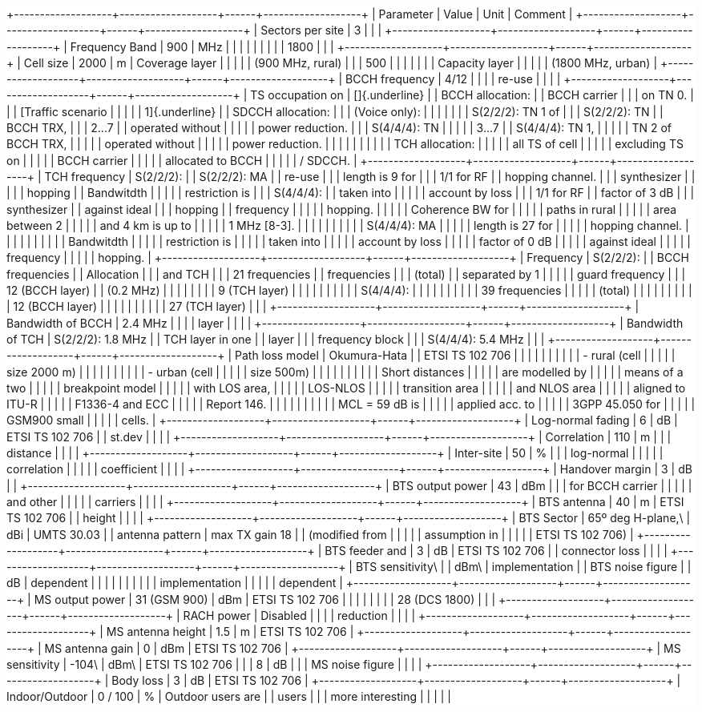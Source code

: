 +-------------------+-------------------+------+-------------------+ | Parameter | Value | Unit | Comment | +-------------------+-------------------+------+-------------------+ | Sectors per site | 3 | | | +-------------------+-------------------+------+-------------------+ | Frequency Band | 900 | MHz | | | | | | | | | 1800 | | | +-------------------+-------------------+------+-------------------+ | Cell size | 2000 | m | Coverage layer | | | | | (900 MHz, rural) | | | 500 | | | | | | | Capacity layer | | | | | (1800 MHz, urban) | +-------------------+-------------------+------+-------------------+ | BCCH frequency | 4/12 | | | | re-use | | | | +-------------------+-------------------+------+-------------------+ | TS occupation on | []{.underline} | | BCCH allocation: | | BCCH carrier | | | on TN 0. | | | [Traffic scenario | | | | | 1]{.underline} | | SDCCH allocation: | | | (Voice only): | | | | | | | S(2/2/2): TN 1 of | | | S(2/2/2): TN | | BCCH TRX, | | | 2...7 | | operated without | | | | | power reduction. | | | S(4/4/4): TN | | | | | 3...7 | | S(4/4/4): TN 1, | | | | | TN 2 of BCCH TRX, | | | | | operated without | | | | | power reduction. | | | | | | | | | | TCH allocation: | | | | | all TS of cell | | | | | excluding TS on | | | | | BCCH carrier | | | | | allocated to BCCH | | | | | / SDCCH. | +-------------------+-------------------+------+-------------------+ | TCH frequency | S(2/2/2): | | S(2/2/2): MA | | re-use | | | length is 9 for | | | 1/1 for RF | | hopping channel. | | | synthesizer | | | | | hopping | | Bandwitdth | | | | | restriction is | | | S(4/4/4): | | taken into | | | | | account by loss | | | 1/1 for RF | | factor of 3 dB | | | synthesizer | | against ideal | | | hopping | | frequency | | | | | hopping. | | | | | Coherence BW for | | | | | paths in rural | | | | | area between 2 | | | | | and 4 km is up to | | | | | 1 MHz [8-3]. | | | | | | | | | | S(4/4/4): MA | | | | | length is 27 for | | | | | hopping channel. | | | | | | | | | | Bandwitdth | | | | | restriction is | | | | | taken into | | | | | account by loss | | | | | factor of 0 dB | | | | | against ideal | | | | | frequency | | | | | hopping. | +-------------------+-------------------+------+-------------------+ | Frequency | S(2/2/2): | | BCCH frequencies | | Allocation | | | and TCH | | | 21 frequencies | | frequencies | | | (total) | | separated by 1 | | | | | guard frequency | | | 12 (BCCH layer) | | (0.2 MHz) | | | | | | | | 9 (TCH layer) | | | | | | | | | | S(4/4/4): | | | | | | | | | | 39 frequencies | | | | | (total) | | | | | | | | | | 12 (BCCH layer) | | | | | | | | | | 27 (TCH layer) | | | +-------------------+-------------------+------+-------------------+ | Bandwidth of BCCH | 2.4 MHz | | | | layer | | | | +-------------------+-------------------+------+-------------------+ | Bandwidth of TCH | S(2/2/2): 1.8 MHz | | TCH layer in one | | layer | | | frequency block | | | S(4/4/4): 5.4 MHz | | | +-------------------+-------------------+------+-------------------+ | Path loss model | Okumura-Hata | | ETSI TS 102 706 | | | | | | | | | | - rural (cell | | | | | size 2000 m) | | | | | | | | | | - urban (cell | | | | | size 500m) | | | | | | | | | | Short distances | | | | | are modelled by | | | | | means of a two | | | | | breakpoint model | | | | | with LOS area, | | | | | LOS-NLOS | | | | | transition area | | | | | and NLOS area | | | | | aligned to ITU-R | | | | | F1336-4 and ECC | | | | | Report 146. | | | | | | | | | | MCL = 59 dB is | | | | | applied acc. to | | | | | 3GPP 45.050 for | | | | | GSM900 small | | | | | cells. | +-------------------+-------------------+------+-------------------+ | Log-normal fading | 6 | dB | ETSI TS 102 706 | | st.dev | | | | +-------------------+-------------------+------+-------------------+ | Correlation | 110 | m | | | distance | | | | +-------------------+-------------------+------+-------------------+ | Inter-site | 50 | \% | | | log-normal | | | | | correlation | | | | | coefficient | | | | +-------------------+-------------------+------+-------------------+ | Handover margin | 3 | dB | | +-------------------+-------------------+------+-------------------+ | BTS output power | 43 | dBm | | | for BCCH carrier | | | | | and other | | | | | carriers | | | | +-------------------+-------------------+------+-------------------+ | BTS antenna | 40 | m | ETSI TS 102 706 | | height | | | | +-------------------+-------------------+------+-------------------+ | BTS Sector | 65º deg H-plane,\ | dBi | UMTS 30.03 | | antenna pattern | max TX gain 18 | | (modified from | | | | | assumption in | | | | | ETSI TS 102 706) | +-------------------+-------------------+------+-------------------+ | BTS feeder and | 3 | dB | ETSI TS 102 706 | | connector loss | | | | +-------------------+-------------------+------+-------------------+ | BTS sensitivity\ | | dBm\ | implementation | | BTS noise figure | | dB | dependent | | | | | | | | | | implementation | | | | | dependent | +-------------------+-------------------+------+-------------------+ | MS output power | 31 (GSM 900) | dBm | ETSI TS 102 706 | | | | | | | | 28 (DCS 1800) | | | +-------------------+-------------------+------+-------------------+ | RACH power | Disabled | | | | reduction | | | | +-------------------+-------------------+------+-------------------+ | MS antenna height | 1.5 | m | ETSI TS 102 706 | +-------------------+-------------------+------+-------------------+ | MS antenna gain | 0 | dBm | ETSI TS 102 706 | +-------------------+-------------------+------+-------------------+ | MS sensitivity | -104\ | dBm\ | ETSI TS 102 706 | | | 8 | dB | | | MS noise figure | | | | +-------------------+-------------------+------+-------------------+ | Body loss | 3 | dB | ETSI TS 102 706 | +-------------------+-------------------+------+-------------------+ | Indoor/Outdoor | 0 / 100 | \% | Outdoor users are | | users | | | more interesting | | | | |